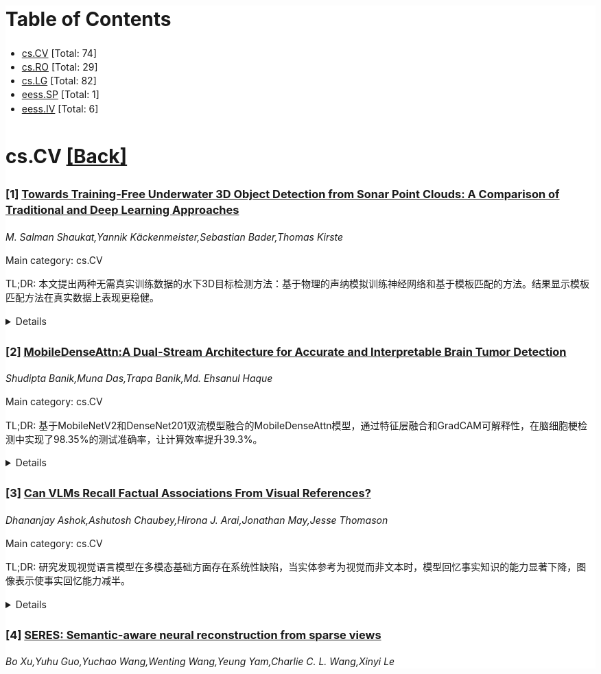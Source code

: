 <div id=toc></div>

# Table of Contents

- [cs.CV](#cs.CV) [Total: 74]
- [cs.RO](#cs.RO) [Total: 29]
- [cs.LG](#cs.LG) [Total: 82]
- [eess.SP](#eess.SP) [Total: 1]
- [eess.IV](#eess.IV) [Total: 6]


<div id='cs.CV'></div>

# cs.CV [[Back]](#toc)

### [1] [Towards Training-Free Underwater 3D Object Detection from Sonar Point Clouds: A Comparison of Traditional and Deep Learning Approaches](https://arxiv.org/abs/2508.18293)
*M. Salman Shaukat,Yannik Käckenmeister,Sebastian Bader,Thomas Kirste*

Main category: cs.CV

TL;DR: 本文提出两种无需真实训练数据的水下3D目标检测方法：基于物理的声纳模拟训练神经网络和基于模板匹配的方法。结果显示模板匹配方法在真实数据上表现更稳健。


<details><summary>Details</summary></details>


### [2] [MobileDenseAttn:A Dual-Stream Architecture for Accurate and Interpretable Brain Tumor Detection](https://arxiv.org/abs/2508.18294)
*Shudipta Banik,Muna Das,Trapa Banik,Md. Ehsanul Haque*

Main category: cs.CV

TL;DR: 基于MobileNetV2和DenseNet201双流模型融合的MobileDenseAttn模型，通过特征层融合和GradCAM可解释性，在脑细胞梗检测中实现了98.35%的测试准确率，让计算效率提升39.3%。


<details><summary>Details</summary></details>


### [3] [Can VLMs Recall Factual Associations From Visual References?](https://arxiv.org/abs/2508.18297)
*Dhananjay Ashok,Ashutosh Chaubey,Hirona J. Arai,Jonathan May,Jesse Thomason*

Main category: cs.CV

TL;DR: 研究发现视觉语言模型在多模态基础方面存在系统性缺陷，当实体参考为视觉而非文本时，模型回忆事实知识的能力显著下降，图像表示使事实回忆能力减半。


<details><summary>Details</summary></details>


### [4] [SERES: Semantic-aware neural reconstruction from sparse views](https://arxiv.org/abs/2508.18314)
*Bo Xu,Yuhu Guo,Yuchao Wang,Wenting Wang,Yeung Yam,Charlie C. L. Wang,Xinyi Le*
